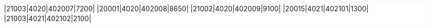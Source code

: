 |21003|4020|402007|7200|
|20001|4020|402008|8650|
|21002|4020|402009|9100|
|20015|4021|402101|1300|
|21003|4021|402102|2100|
